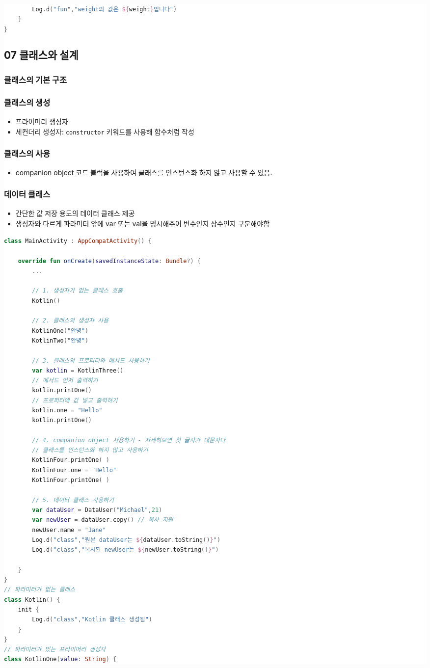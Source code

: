 ```kotlin
        Log.d("fun","weight의 값은 ${weight}입니다")
    }
}
```

## 07 클래스와 설계

### 클래스의 기본 구조
### 클래스의 생성
- 프라이머리 생성자
- 세컨더리 생성자: `constructor` 키워드를 사용해 함수처럼 작성
### 클래스의 사용
- companion object 코드 블럭을 사용하여 클래스를 인스턴스화 하지 않고 사용할 수 있음.
### 데이터 클래스
- 간단한 값 저장 용도의 데이터 클래스 제공
- 생성자와 다르게 파라미터 앞에 var 또는 val을 명시해주어 변수인지 상수인지 구분해야함

```kotlin
class MainActivity : AppCompatActivity() {

    override fun onCreate(savedInstanceState: Bundle?) {
        ...

        // 1. 생성자가 없는 클래스 호출
        Kotlin()

        // 2. 클래스의 생성자 사용
        KotlinOne("안녕")
        KotlinTwo("안녕")

        // 3. 클래스의 프로퍼티와 메서드 사용하기
        var kotlin = KotlinThree()
        // 메서드 먼저 출력하기
        kotlin.printOne()
        // 프로퍼티에 값 넣고 출력하기
        kotlin.one = "Hello"
        kotlin.printOne()

        // 4. companion object 사용하기 - 자세히보면 첫 글자가 대문자다
        // 클래스를 인스턴스화 하지 않고 사용하기
        KotlinFour.printOne( )
        KotlinFour.one = "Hello"
        KotlinFour.printOne( )

        // 5. 데이터 클래스 사용하기
        var dataUser = DataUser("Michael",21)
        var newUser = dataUser.copy() // 복사 지원
        newUser.name = "Jane"
        Log.d("class","원본 dataUser는 ${dataUser.toString()}")
        Log.d("class","복사된 newUser는 ${newUser.toString()}")

    }
}
// 파라미터가 없는 클래스
class Kotlin() {
    init {
        Log.d("class","Kotlin 클래스 생성됨")
    }
}
// 파라미터가 있는 프라이머리 생성자
class KotlinOne(value: String) {
```